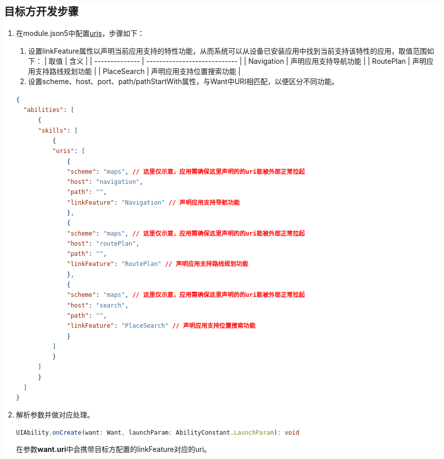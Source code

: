 ## 目标方开发步骤

1. 在module.json5中配置[uris](../quick-start/module-configuration-file.md#skills标签)，步骤如下：
    1. 设置linkFeature属性以声明当前应用支持的特性功能，从而系统可以从设备已安装应用中找到当前支持该特性的应用，取值范围如下：
        | 取值           | 含义                         |
        | -------------- | ---------------------------- |
        | Navigation     | 声明应用支持导航功能 		|
        | RoutePlan      | 声明应用支持路线规划功能		|
        | PlaceSearch    | 声明应用支持位置搜索功能     |
    2. 设置scheme、host、port、path/pathStartWith属性，与Want中URI相匹配，以便区分不同功能。
    ```json
    {
      "abilities": [
          {
          "skills": [
              {
              "uris": [
                  {
                  "scheme": "maps", // 这里仅示意，应用需确保这里声明的的uri能被外部正常拉起
                  "host": "navigation",
                  "path": "",
                  "linkFeature": "Navigation" // 声明应用支持导航功能
                  },
                  {
                  "scheme": "maps", // 这里仅示意，应用需确保这里声明的的uri能被外部正常拉起
                  "host": "routePlan",
                  "path": "",
                  "linkFeature": "RoutePlan" // 声明应用支持路线规划功能
                  },
                  {
                  "scheme": "maps", // 这里仅示意，应用需确保这里声明的的uri能被外部正常拉起
                  "host": "search",
                  "path": "",
                  "linkFeature": "PlaceSearch" // 声明应用支持位置搜索功能
                  }
              ]
              }
          ]
          }
      ]
    }
    ```

2. 解析参数并做对应处理。

    ```ts
    UIAbility.onCreate(want: Want, launchParam: AbilityConstant.LaunchParam): void
    ```

    在参数**want.uri**中会携带目标方配置的linkFeature对应的uri。
